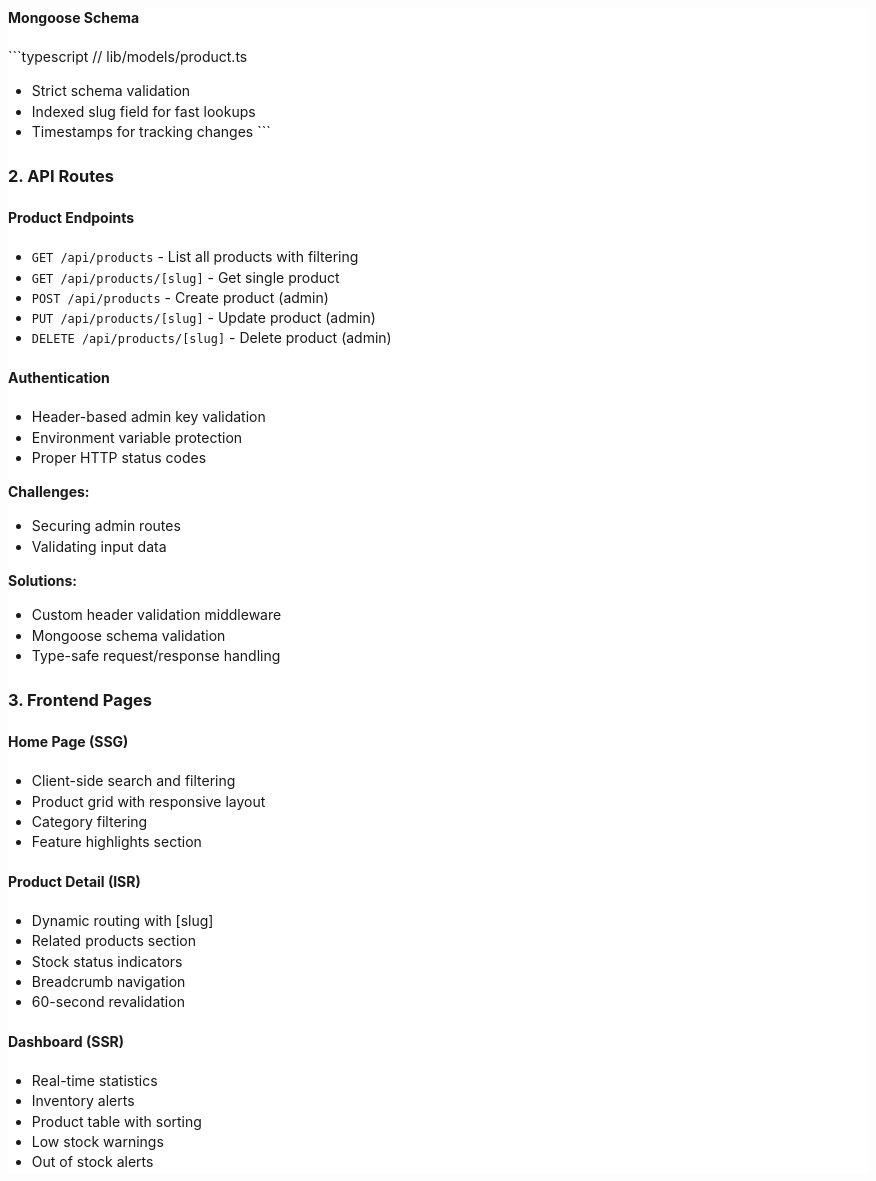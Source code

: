 #### Mongoose Schema
\`\`\`typescript
// lib/models/product.ts
- Strict schema validation
- Indexed slug field for fast lookups
- Timestamps for tracking changes
\`\`\`

### 2. API Routes

#### Product Endpoints
- `GET /api/products` - List all products with filtering
- `GET /api/products/[slug]` - Get single product
- `POST /api/products` - Create product (admin)
- `PUT /api/products/[slug]` - Update product (admin)
- `DELETE /api/products/[slug]` - Delete product (admin)

#### Authentication
- Header-based admin key validation
- Environment variable protection
- Proper HTTP status codes

**Challenges:**
- Securing admin routes
- Validating input data

**Solutions:**
- Custom header validation middleware
- Mongoose schema validation
- Type-safe request/response handling

### 3. Frontend Pages

#### Home Page (SSG)
- Client-side search and filtering
- Product grid with responsive layout
- Category filtering
- Feature highlights section

#### Product Detail (ISR)
- Dynamic routing with [slug]
- Related products section
- Stock status indicators
- Breadcrumb navigation
- 60-second revalidation

#### Dashboard (SSR)
- Real-time statistics
- Inventory alerts
- Product table with sorting
- Low stock warnings
- Out of stock alerts
